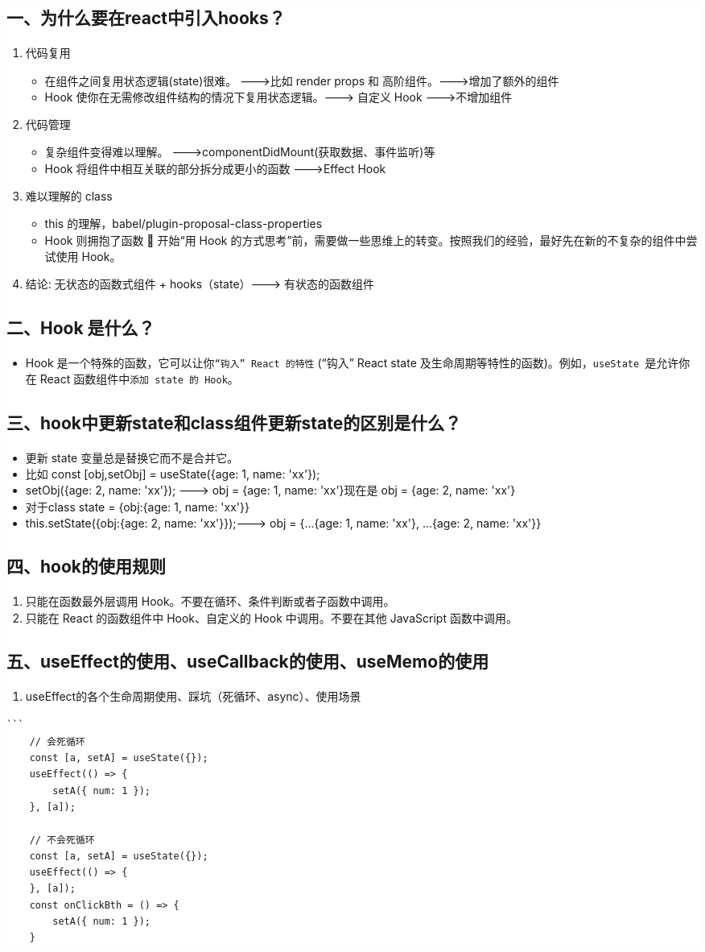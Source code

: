 ## 一、为什么要在react中引入hooks？

1. 代码复用
    * 在组件之间复用状态逻辑(state)很难。 --->比如 render props 和 高阶组件。--->增加了额外的组件
    * Hook 使你在无需修改组件结构的情况下复用状态逻辑。---> 自定义 Hook --->不增加组件

2. 代码管理
    * 复杂组件变得难以理解。 --->componentDidMount(获取数据、事件监听)等
    * Hook 将组件中相互关联的部分拆分成更小的函数 --->Effect Hook

3. 难以理解的 class
    * this 的理解，babel/plugin-proposal-class-properties
    * Hook 则拥抱了函数
    :cherries: 开始“用 Hook 的方式思考”前，需要做一些思维上的转变。按照我们的经验，最好先在新的不复杂的组件中尝试使用 Hook。

4. 结论: 无状态的函数式组件 + hooks（state）---> 有状态的函数组件

## 二、Hook 是什么？
   * Hook 是一个特殊的函数，它可以让你`“钩入” React 的特性` (“钩入” React state 及生命周期等特性的函数)。例如，`useState `是允许你在 React 函数组件中`添加 state 的 Hook`。

## 三、hook中更新state和class组件更新state的区别是什么？
   * 更新 state 变量总是替换它而不是合并它。
   * 比如 const [obj,setObj] = useState({age: 1, name: 'xx'});
   * setObj({age: 2, name: 'xx'}); ---> obj = {age: 1, name: 'xx'}现在是 obj = {age: 2, name: 'xx'}
   * 对于class state = {obj:{age: 1, name: 'xx'}}
   * this.setState({obj:{age: 2, name: 'xx'}});---> obj = {...{age: 1, name: 'xx'}, ...{age: 2, name: 'xx'}}

## 四、hook的使用规则
   1. 只能在函数最外层调用 Hook。不要在循环、条件判断或者子函数中调用。
   2. 只能在 React 的函数组件中 Hook、自定义的 Hook 中调用。不要在其他 JavaScript 函数中调用。

## 五、useEffect的使用、useCallback的使用、useMemo的使用
   1. useEffect的各个生命周期使用、踩坑（死循环、async）、使用场景

    ```
        // 会死循环
        const [a, setA] = useState({});
        useEffect(() => {
            setA({ num: 1 });
        }, [a]);

        // 不会死循环
        const [a, setA] = useState({});
        useEffect(() => {
        }, [a]);
        const onClickBth = () => {
            setA({ num: 1 });
        }
